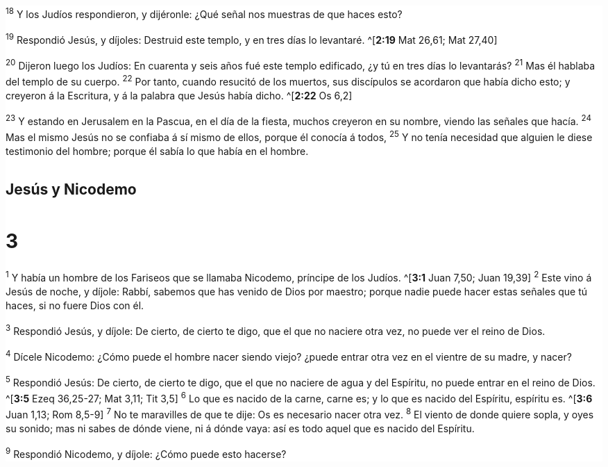 

<sup class='bibleverse'>18</sup> Y los Judíos respondieron, y dijéronle: ¿Qué señal nos muestras de que haces esto? 


<sup class='bibleverse'>19</sup> Respondió Jesús, y díjoles: Destruid este templo, y en tres días lo levantaré. 
^[**2:19** Mat 26,61; Mat 27,40] 


<sup class='bibleverse'>20</sup> Dijeron luego los Judíos: En cuarenta y seis años fué este templo edificado, ¿y tú en tres días lo levantarás? <sup class='bibleverse'>21</sup> Mas él hablaba del templo de su cuerpo. <sup class='bibleverse'>22</sup> Por tanto, cuando resucitó de los muertos, sus discípulos se acordaron que había dicho esto; y creyeron á la Escritura, y á la palabra que Jesús había dicho. 
^[**2:22** Os 6,2] 


<sup class='bibleverse'>23</sup> Y estando en Jerusalem en la Pascua, en el día de la fiesta, muchos creyeron en su nombre, viendo las señales que hacía. <sup class='bibleverse'>24</sup> Mas el mismo Jesús no se confiaba á sí mismo de ellos, porque él conocía á todos, <sup class='bibleverse'>25</sup> Y no tenía necesidad que alguien le diese testimonio del hombre; porque él sabía lo que había en el hombre. 

## Jesús y Nicodemo
# 3 
<sup class='bibleverse'>1</sup> Y había un hombre de los Fariseos que se llamaba Nicodemo, príncipe de los Judíos. ^[**3:1** Juan 7,50; Juan 19,39] <sup class='bibleverse'>2</sup> Este vino á Jesús de noche, y díjole: Rabbí, sabemos que has venido de Dios por maestro; porque nadie puede hacer estas señales que tú haces, si no fuere Dios con él. 



<sup class='bibleverse'>3</sup> Respondió Jesús, y díjole: De cierto, de cierto te digo, que el que no naciere otra vez, no puede ver el reino de Dios. 


<sup class='bibleverse'>4</sup> Dícele Nicodemo: ¿Cómo puede el hombre nacer siendo viejo? ¿puede entrar otra vez en el vientre de su madre, y nacer? 


<sup class='bibleverse'>5</sup> Respondió Jesús: De cierto, de cierto te digo, que el que no naciere de agua y del Espíritu, no puede entrar en el reino de Dios. ^[**3:5** Ezeq 36,25-27; Mat 3,11; Tit 3,5] <sup class='bibleverse'>6</sup> Lo que es nacido de la carne, carne es; y lo que es nacido del Espíritu, espíritu es. ^[**3:6** Juan 1,13; Rom 8,5-9] <sup class='bibleverse'>7</sup> No te maravilles de que te dije: Os es necesario nacer otra vez. <sup class='bibleverse'>8</sup> El viento de donde quiere sopla, y oyes su sonido; mas ni sabes de dónde viene, ni á dónde vaya: así es todo aquel que es nacido del Espíritu. 

 

<sup class='bibleverse'>9</sup> Respondió Nicodemo, y díjole: ¿Cómo puede esto hacerse? 

